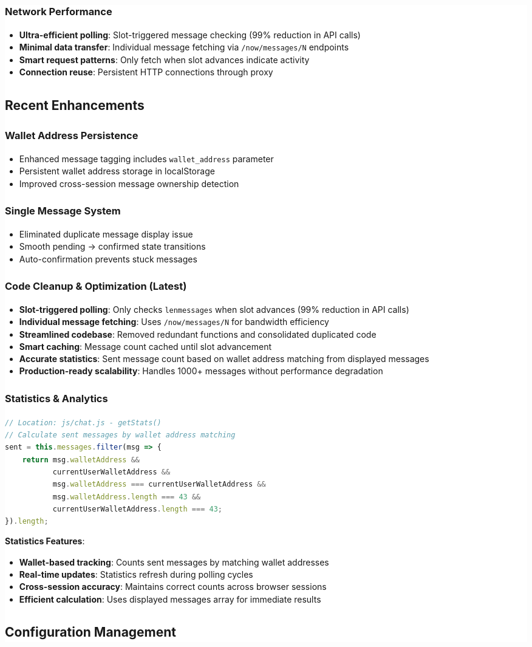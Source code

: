 ### Network Performance
- **Ultra-efficient polling**: Slot-triggered message checking (99% reduction in API calls)
- **Minimal data transfer**: Individual message fetching via `/now/messages/N` endpoints  
- **Smart request patterns**: Only fetch when slot advances indicate activity
- **Connection reuse**: Persistent HTTP connections through proxy

## Recent Enhancements

### Wallet Address Persistence
- Enhanced message tagging includes `wallet_address` parameter
- Persistent wallet address storage in localStorage
- Improved cross-session message ownership detection

### Single Message System
- Eliminated duplicate message display issue
- Smooth pending → confirmed state transitions
- Auto-confirmation prevents stuck messages

### Code Cleanup & Optimization (Latest)
- **Slot-triggered polling**: Only checks `lenmessages` when slot advances (99% reduction in API calls)
- **Individual message fetching**: Uses `/now/messages/N` for bandwidth efficiency
- **Streamlined codebase**: Removed redundant functions and consolidated duplicated code
- **Smart caching**: Message count cached until slot advancement
- **Accurate statistics**: Sent message count based on wallet address matching from displayed messages
- **Production-ready scalability**: Handles 1000+ messages without performance degradation

### Statistics & Analytics
```javascript
// Location: js/chat.js - getStats()
// Calculate sent messages by wallet address matching
sent = this.messages.filter(msg => {
    return msg.walletAddress && 
           currentUserWalletAddress && 
           msg.walletAddress === currentUserWalletAddress &&
           msg.walletAddress.length === 43 && 
           currentUserWalletAddress.length === 43;
}).length;
```

**Statistics Features**:
- **Wallet-based tracking**: Counts sent messages by matching wallet addresses
- **Real-time updates**: Statistics refresh during polling cycles
- **Cross-session accuracy**: Maintains correct counts across browser sessions
- **Efficient calculation**: Uses displayed messages array for immediate results

## Configuration Management
